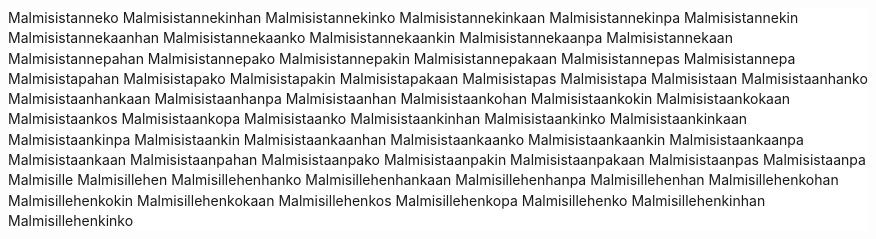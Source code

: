 Malmisistanneko
Malmisistannekinhan
Malmisistannekinko
Malmisistannekinkaan
Malmisistannekinpa
Malmisistannekin
Malmisistannekaanhan
Malmisistannekaanko
Malmisistannekaankin
Malmisistannekaanpa
Malmisistannekaan
Malmisistannepahan
Malmisistannepako
Malmisistannepakin
Malmisistannepakaan
Malmisistannepas
Malmisistannepa
Malmisistapahan
Malmisistapako
Malmisistapakin
Malmisistapakaan
Malmisistapas
Malmisistapa
Malmisistaan
Malmisistaanhanko
Malmisistaanhankaan
Malmisistaanhanpa
Malmisistaanhan
Malmisistaankohan
Malmisistaankokin
Malmisistaankokaan
Malmisistaankos
Malmisistaankopa
Malmisistaanko
Malmisistaankinhan
Malmisistaankinko
Malmisistaankinkaan
Malmisistaankinpa
Malmisistaankin
Malmisistaankaanhan
Malmisistaankaanko
Malmisistaankaankin
Malmisistaankaanpa
Malmisistaankaan
Malmisistaanpahan
Malmisistaanpako
Malmisistaanpakin
Malmisistaanpakaan
Malmisistaanpas
Malmisistaanpa
Malmisille
Malmisillehen
Malmisillehenhanko
Malmisillehenhankaan
Malmisillehenhanpa
Malmisillehenhan
Malmisillehenkohan
Malmisillehenkokin
Malmisillehenkokaan
Malmisillehenkos
Malmisillehenkopa
Malmisillehenko
Malmisillehenkinhan
Malmisillehenkinko